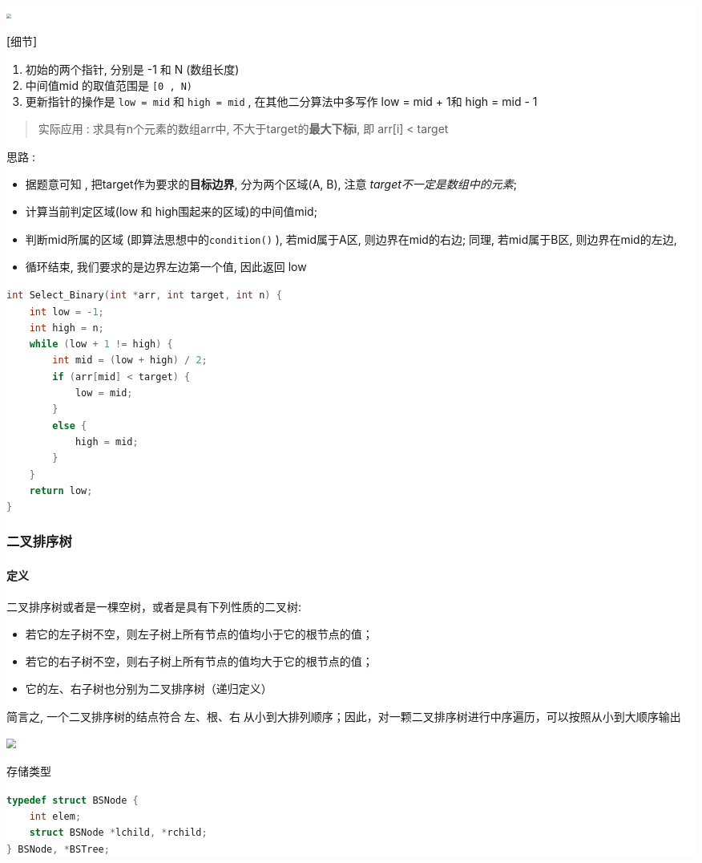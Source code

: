 <img src="https://pic.imgdb.cn/item/6734958ad29ded1a8c93d4d3.png" style="zoom: 40%;" >

[细节]

1. 初始的两个指针, 分别是 -1 和 N (数组长度)
2. 中间值mid 的取值范围是 `[0 , N)`
3. 更新指针的操作是 `low = mid` 和 `high = mid` , 在其他二分算法中多写作 low = mid + 1和 high = mid - 1



> 实际应用 : 求具有n个元素的数组arr中, 不大于target的**最大下标i**, 即 arr[i] < target

思路 : 

- 据题意可知 , 把target作为要求的**目标边界**, 分为两个区域(A, B), 注意 *target不一定是数组中的元素*; 

- 计算当前判定区域(low 和 high围起来的区域)的中间值mid; 

- 判断mid所属的区域 (即算法思想中的`condition()` ), 若mid属于A区, 则边界在mid的右边; 同理, 若mid属于B区, 则边界在mid的左边, 
- 循环结束, 我们要求的是边界左边第一个值, 因此返回 low

```c
int Select_Binary(int *arr, int target, int n) {
    int low = -1;
    int high = n;
    while (low + 1 != high) {
        int mid = (low + high) / 2;
        if (arr[mid] < target) {
            low = mid;
        }
        else {
            high = mid;
        }
    }
    return low;
}
```



### 二叉排序树

#### 定义

二叉排序树或者是一棵空树，或者是具有下列性质的二叉树:

- 若它的左子树不空，则左子树上所有节点的值均小于它的根节点的值；

- 若它的右子树不空，则右子树上所有节点的值均大于它的根节点的值；

- 它的左、右子树也分别为二叉排序树（递归定义）

简言之, 一个二叉排序树的结点符合 左、根、右 从小到大排列顺序；因此，对一颗二叉排序树进行中序遍历，可以按照从小到大顺序输出

<img src="https://pic.imgdb.cn/item/67349865d29ded1a8c967d2e.png" style="zoom: 75%;" >

存储类型

```c
typedef struct BSNode {
    int elem;
    struct BSNode *lchild, *rchild;
} BSNode, *BSTree;
```
